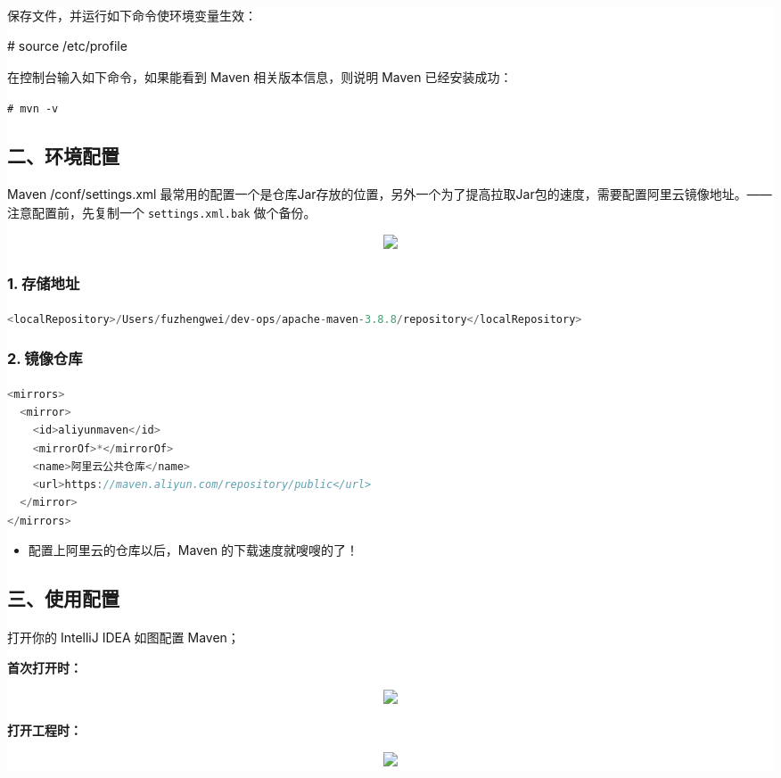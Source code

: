 保存文件，并运行如下命令使环境变量生效：

\# source /etc/profile

在控制台输入如下命令，如果能看到 Maven 相关版本信息，则说明 Maven 已经安装成功：

```
# mvn -v
```

## 二、环境配置

Maven /conf/settings.xml 最常用的配置一个是仓库Jar存放的位置，另外一个为了提高拉取Jar包的速度，需要配置阿里云镜像地址。—— 注意配置前，先复制一个 `settings.xml.bak` 做个备份。

<div align="center">
    <img src="https://bugstack.cn/images/roadmap/tutorial/road-map-230704-04.png?raw=true" width="950px">
</div>

### 1. 存储地址

```java
<localRepository>/Users/fuzhengwei/dev-ops/apache-maven-3.8.8/repository</localRepository>
```

### 2. 镜像仓库

```java
<mirrors>
  <mirror>
    <id>aliyunmaven</id>
    <mirrorOf>*</mirrorOf>
    <name>阿里云公共仓库</name>
    <url>https://maven.aliyun.com/repository/public</url>
  </mirror>
</mirrors>
```

- 配置上阿里云的仓库以后，Maven 的下载速度就嗖嗖的了！

## 三、使用配置

打开你的 IntelliJ IDEA 如图配置 Maven；

**首次打开时：**

<div align="center">
    <img src="https://bugstack.cn/images/roadmap/tutorial/road-map-230704-06.png?raw=true" width="850px">
</div>

**打开工程时：**

<div align="center">
    <img src="https://bugstack.cn/images/roadmap/tutorial/road-map-230704-05.png?raw=true" width="850px">
</div>
